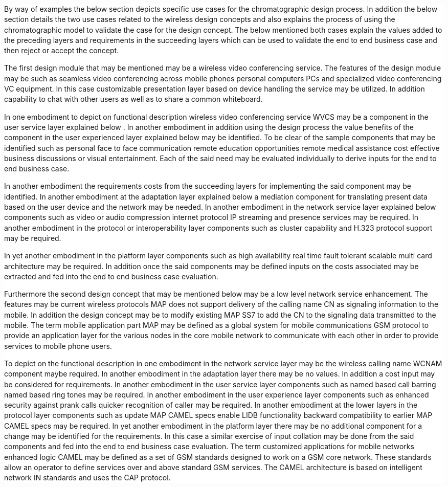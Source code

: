 By way of examples the below section depicts specific use cases for the chromatographic design process. In addition the below section details the two use cases related to the wireless design concepts and also explains the process of using the chromatographic model to validate the case for the design concept. The below mentioned both cases explain the values added to the preceding layers and requirements in the succeeding layers which can be used to validate the end to end business case and then reject or accept the concept.

The first design module that may be mentioned may be a wireless video conferencing service. The features of the design module may be such as seamless video conferencing across mobile phones personal computers PCs and specialized video conferencing VC equipment. In this case customizable presentation layer based on device handling the service may be utilized. In addition capability to chat with other users as well as to share a common whiteboard.

In one embodiment to depict on functional description wireless video conferencing service WVCS may be a component in the user service layer explained below . In another embodiment in addition using the design process the value benefits of the component in the user experienced layer explained below may be identified. To be clear of the sample components that may be identified such as personal face to face communication remote education opportunities remote medical assistance cost effective business discussions or visual entertainment. Each of the said need may be evaluated individually to derive inputs for the end to end business case.

In another embodiment the requirements costs from the succeeding layers for implementing the said component may be identified. In another embodiment at the adaptation layer explained below a mediation component for translating present data based on the user device and the network may be needed. In another embodiment in the network service layer explained below components such as video or audio compression internet protocol IP streaming and presence services may be required. In another embodiment in the protocol or interoperability layer components such as cluster capability and H.323 protocol support may be required.

In yet another embodiment in the platform layer components such as high availability real time fault tolerant scalable multi card architecture may be required. In addition once the said components may be defined inputs on the costs associated may be extracted and fed into the end to end business case evaluation.

Furthermore the second design concept that may be mentioned below may be a low level network service enhancement. The features may be current wireless protocols MAP does not support delivery of the calling name CN as signaling information to the mobile. In addition the design concept may be to modify existing MAP SS7 to add the CN to the signaling data transmitted to the mobile. The term mobile application part MAP may be defined as a global system for mobile communications GSM protocol to provide an application layer for the various nodes in the core mobile network to communicate with each other in order to provide services to mobile phone users.

To depict on the functional description in one embodiment in the network service layer may be the wireless calling name WCNAM component maybe required. In another embodiment in the adaptation layer there may be no values. In addition a cost input may be considered for requirements. In another embodiment in the user service layer components such as named based call barring named based ring tones may be required. In another embodiment in the user experience layer components such as enhanced security against prank calls quicker recognition of caller may be required. In another embodiment at the lower layers in the protocol layer components such as update MAP CAMEL specs enable LIDB functionality backward compatibility to earlier MAP CAMEL specs may be required. In yet another embodiment in the platform layer there may be no additional component for a change may be identified for the requirements. In this case a similar exercise of input collation may be done from the said components and fed into the end to end business case evaluation. The term customized applications for mobile networks enhanced logic CAMEL may be defined as a set of GSM standards designed to work on a GSM core network. These standards allow an operator to define services over and above standard GSM services. The CAMEL architecture is based on intelligent network IN standards and uses the CAP protocol.
